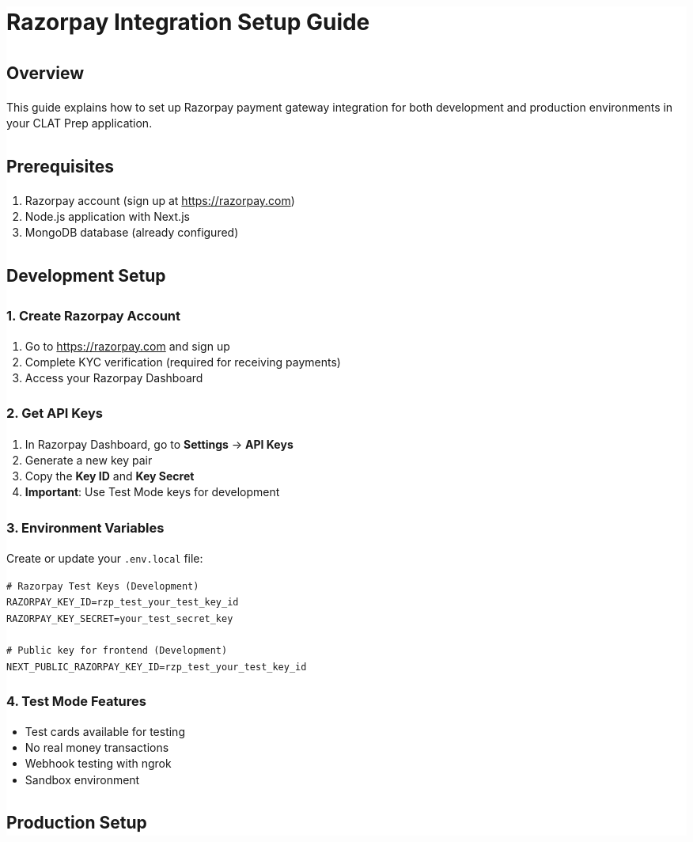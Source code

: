 # Razorpay Integration Setup Guide

## Overview

This guide explains how to set up Razorpay payment gateway integration for both development and production environments in your CLAT Prep application.

## Prerequisites

1. Razorpay account (sign up at https://razorpay.com)
2. Node.js application with Next.js
3. MongoDB database (already configured)

## Development Setup

### 1. Create Razorpay Account

1. Go to https://razorpay.com and sign up
2. Complete KYC verification (required for receiving payments)
3. Access your Razorpay Dashboard

### 2. Get API Keys

1. In Razorpay Dashboard, go to **Settings** → **API Keys**
2. Generate a new key pair
3. Copy the **Key ID** and **Key Secret**
4. **Important**: Use Test Mode keys for development

### 3. Environment Variables

Create or update your `.env.local` file:

```env
# Razorpay Test Keys (Development)
RAZORPAY_KEY_ID=rzp_test_your_test_key_id
RAZORPAY_KEY_SECRET=your_test_secret_key

# Public key for frontend (Development)
NEXT_PUBLIC_RAZORPAY_KEY_ID=rzp_test_your_test_key_id
```

### 4. Test Mode Features

- Test cards available for testing
- No real money transactions
- Webhook testing with ngrok
- Sandbox environment

## Production Setup
